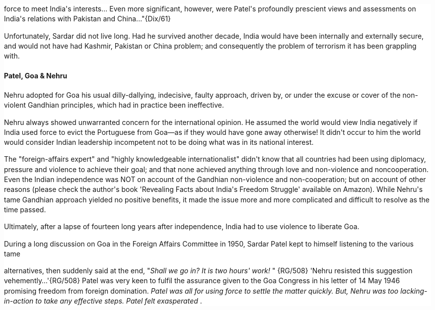 force to meet India's interests... Even more significant, however, were Patel's profoundly prescient views and assessments on India's relations with Pakistan and China..."{Dix/61}

Unfortunately, Sardar did not live long. Had he survived another decade, India would have been internally and externally secure, and would not have had Kashmir, Pakistan or China problem; and consequently the problem of terrorism it has been grappling with.

#### Patel, Goa & Nehru

Nehru adopted for Goa his usual dilly-dallying, indecisive, faulty approach, driven by, or under the excuse or cover of the non-violent Gandhian principles, which had in practice been ineffective.

Nehru always showed unwarranted concern for the international opinion. He assumed the world would view India negatively if India used force to evict the Portuguese from Goa—as if they would have gone away otherwise! It didn't occur to him the world would consider Indian leadership incompetent not to be doing what was in its national interest.

The "foreign-affairs expert" and "highly knowledgeable internationalist" didn't know that all countries had been using diplomacy, pressure and violence to achieve their goal; and that none achieved anything through love and non-violence and noncooperation. Even the Indian independence was NOT on account of the Gandhian non-violence and non-cooperation; but on account of other reasons (please check the author's book 'Revealing Facts about India's Freedom Struggle' available on Amazon). While Nehru's tame Gandhian approach yielded no positive benefits, it made the issue more and more complicated and difficult to resolve as the time passed.

Ultimately, after a lapse of fourteen long years after independence, India had to use violence to liberate Goa.

During a long discussion on Goa in the Foreign Affairs Committee in 1950, Sardar Patel kept to himself listening to the various tame

alternatives, then suddenly said at the end, "*Shall we go in? It is two hours' work!* " {RG/508} 'Nehru resisted this suggestion vehemently…'{RG/508} Patel was very keen to fulfil the assurance given to the Goa Congress in his letter of 14 May 1946 promising freedom from foreign domination. *Patel was all for using force to settle the matter quickly. But, Nehru was too lacking-in-action to take any effective steps. Patel felt exasperated* .